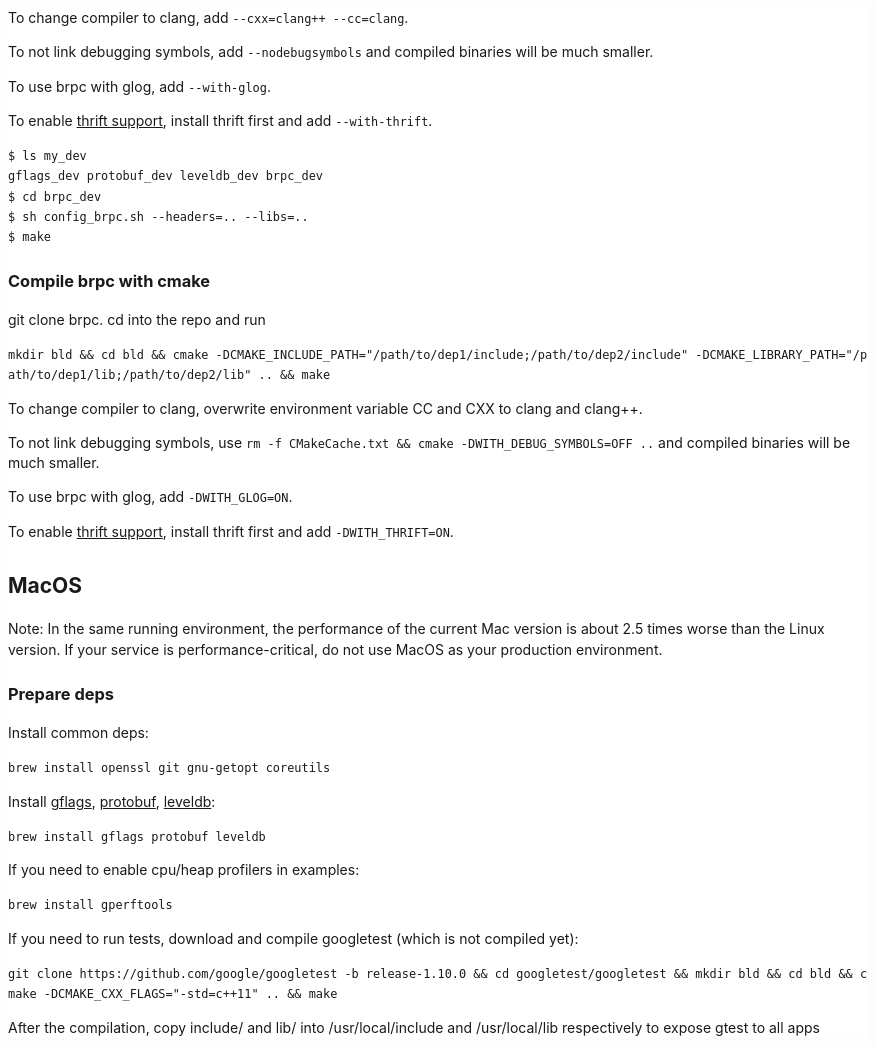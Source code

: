 To change compiler to clang, add `--cxx=clang++ --cc=clang`.

To not link debugging symbols, add `--nodebugsymbols` and compiled binaries will be much smaller.

To use brpc with glog, add `--with-glog`.

To enable [thrift support](../en/thrift.md), install thrift first and add `--with-thrift`.

```shell
$ ls my_dev
gflags_dev protobuf_dev leveldb_dev brpc_dev
$ cd brpc_dev
$ sh config_brpc.sh --headers=.. --libs=..
$ make
```

### Compile brpc with cmake

git clone brpc. cd into the repo and run

```shell
mkdir bld && cd bld && cmake -DCMAKE_INCLUDE_PATH="/path/to/dep1/include;/path/to/dep2/include" -DCMAKE_LIBRARY_PATH="/path/to/dep1/lib;/path/to/dep2/lib" .. && make
```

To change compiler to clang, overwrite environment variable CC and CXX to clang and clang++.

To not link debugging symbols, use `rm -f CMakeCache.txt && cmake -DWITH_DEBUG_SYMBOLS=OFF ..` and compiled binaries will be much smaller.

To use brpc with glog, add `-DWITH_GLOG=ON`.

To enable [thrift support](../en/thrift.md), install thrift first and add `-DWITH_THRIFT=ON`.

## MacOS

Note: In the same running environment, the performance of the current Mac version is about 2.5 times worse than the Linux version. If your service is performance-critical, do not use MacOS as your production environment.

### Prepare deps

Install common deps:
```shell
brew install openssl git gnu-getopt coreutils
```

Install [gflags](https://github.com/gflags/gflags), [protobuf](https://github.com/google/protobuf), [leveldb](https://github.com/google/leveldb):
```shell
brew install gflags protobuf leveldb
```

If you need to enable cpu/heap profilers in examples:
```shell
brew install gperftools
```

If you need to run tests, download and compile googletest (which is not compiled yet):
```shell
git clone https://github.com/google/googletest -b release-1.10.0 && cd googletest/googletest && mkdir bld && cd bld && cmake -DCMAKE_CXX_FLAGS="-std=c++11" .. && make
```
After the compilation, copy include/ and lib/ into /usr/local/include and /usr/local/lib respectively to expose gtest to all apps
